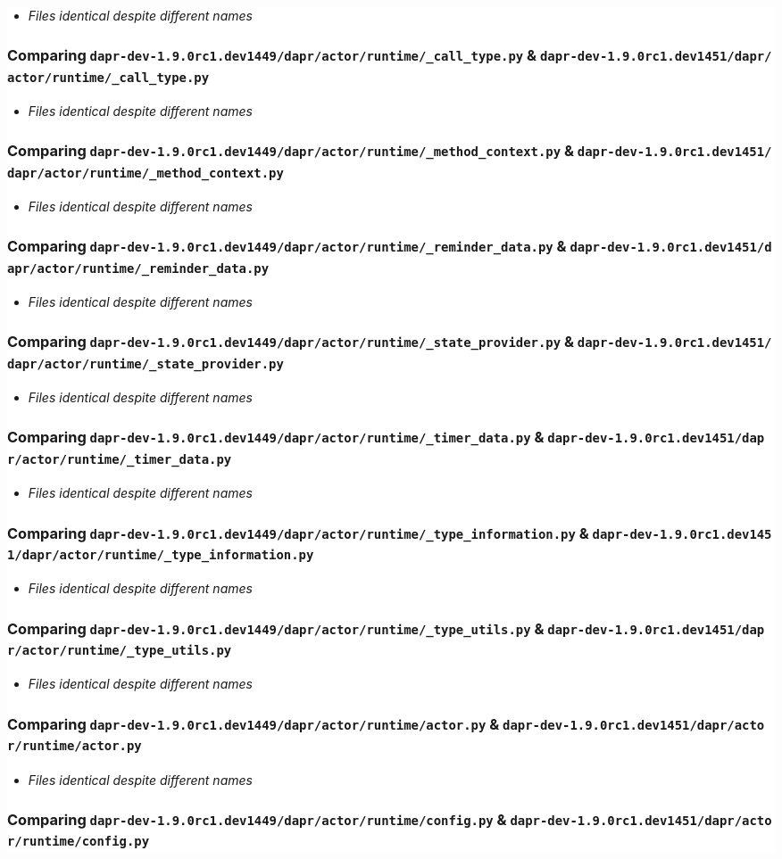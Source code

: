  * *Files identical despite different names*

### Comparing `dapr-dev-1.9.0rc1.dev1449/dapr/actor/runtime/_call_type.py` & `dapr-dev-1.9.0rc1.dev1451/dapr/actor/runtime/_call_type.py`

 * *Files identical despite different names*

### Comparing `dapr-dev-1.9.0rc1.dev1449/dapr/actor/runtime/_method_context.py` & `dapr-dev-1.9.0rc1.dev1451/dapr/actor/runtime/_method_context.py`

 * *Files identical despite different names*

### Comparing `dapr-dev-1.9.0rc1.dev1449/dapr/actor/runtime/_reminder_data.py` & `dapr-dev-1.9.0rc1.dev1451/dapr/actor/runtime/_reminder_data.py`

 * *Files identical despite different names*

### Comparing `dapr-dev-1.9.0rc1.dev1449/dapr/actor/runtime/_state_provider.py` & `dapr-dev-1.9.0rc1.dev1451/dapr/actor/runtime/_state_provider.py`

 * *Files identical despite different names*

### Comparing `dapr-dev-1.9.0rc1.dev1449/dapr/actor/runtime/_timer_data.py` & `dapr-dev-1.9.0rc1.dev1451/dapr/actor/runtime/_timer_data.py`

 * *Files identical despite different names*

### Comparing `dapr-dev-1.9.0rc1.dev1449/dapr/actor/runtime/_type_information.py` & `dapr-dev-1.9.0rc1.dev1451/dapr/actor/runtime/_type_information.py`

 * *Files identical despite different names*

### Comparing `dapr-dev-1.9.0rc1.dev1449/dapr/actor/runtime/_type_utils.py` & `dapr-dev-1.9.0rc1.dev1451/dapr/actor/runtime/_type_utils.py`

 * *Files identical despite different names*

### Comparing `dapr-dev-1.9.0rc1.dev1449/dapr/actor/runtime/actor.py` & `dapr-dev-1.9.0rc1.dev1451/dapr/actor/runtime/actor.py`

 * *Files identical despite different names*

### Comparing `dapr-dev-1.9.0rc1.dev1449/dapr/actor/runtime/config.py` & `dapr-dev-1.9.0rc1.dev1451/dapr/actor/runtime/config.py`
